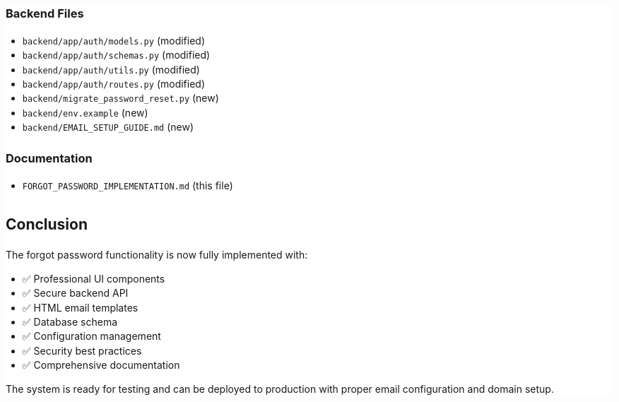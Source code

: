 ### Backend Files
- `backend/app/auth/models.py` (modified)
- `backend/app/auth/schemas.py` (modified)
- `backend/app/auth/utils.py` (modified)
- `backend/app/auth/routes.py` (modified)
- `backend/migrate_password_reset.py` (new)
- `backend/env.example` (new)
- `backend/EMAIL_SETUP_GUIDE.md` (new)

### Documentation
- `FORGOT_PASSWORD_IMPLEMENTATION.md` (this file)

## Conclusion

The forgot password functionality is now fully implemented with:
- ✅ Professional UI components
- ✅ Secure backend API
- ✅ HTML email templates
- ✅ Database schema
- ✅ Configuration management
- ✅ Security best practices
- ✅ Comprehensive documentation

The system is ready for testing and can be deployed to production with proper email configuration and domain setup.
